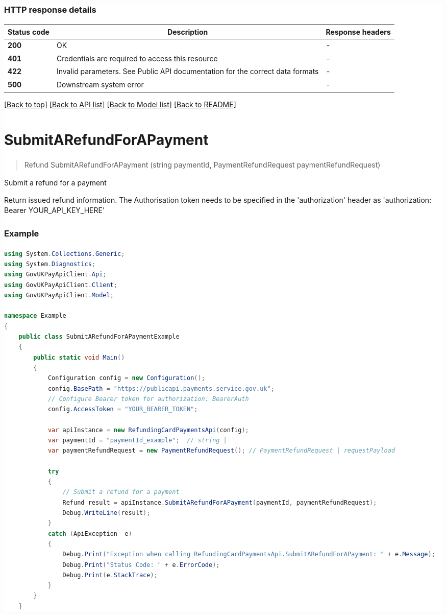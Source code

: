 
### HTTP response details
| Status code | Description | Response headers |
|-------------|-------------|------------------|
| **200** | OK |  -  |
| **401** | Credentials are required to access this resource |  -  |
| **422** | Invalid parameters. See Public API documentation for the correct data formats |  -  |
| **500** | Downstream system error |  -  |

[[Back to top]](#) [[Back to API list]](../README.md#documentation-for-api-endpoints) [[Back to Model list]](../README.md#documentation-for-models) [[Back to README]](../README.md)

<a name="submitarefundforapayment"></a>
# **SubmitARefundForAPayment**
> Refund SubmitARefundForAPayment (string paymentId, PaymentRefundRequest paymentRefundRequest)

Submit a refund for a payment

Return issued refund information. The Authorisation token needs to be specified in the 'authorization' header as 'authorization: Bearer YOUR_API_KEY_HERE'

### Example
```csharp
using System.Collections.Generic;
using System.Diagnostics;
using GovUKPayApiClient.Api;
using GovUKPayApiClient.Client;
using GovUKPayApiClient.Model;

namespace Example
{
    public class SubmitARefundForAPaymentExample
    {
        public static void Main()
        {
            Configuration config = new Configuration();
            config.BasePath = "https://publicapi.payments.service.gov.uk";
            // Configure Bearer token for authorization: BearerAuth
            config.AccessToken = "YOUR_BEARER_TOKEN";

            var apiInstance = new RefundingCardPaymentsApi(config);
            var paymentId = "paymentId_example";  // string | 
            var paymentRefundRequest = new PaymentRefundRequest(); // PaymentRefundRequest | requestPayload

            try
            {
                // Submit a refund for a payment
                Refund result = apiInstance.SubmitARefundForAPayment(paymentId, paymentRefundRequest);
                Debug.WriteLine(result);
            }
            catch (ApiException  e)
            {
                Debug.Print("Exception when calling RefundingCardPaymentsApi.SubmitARefundForAPayment: " + e.Message);
                Debug.Print("Status Code: " + e.ErrorCode);
                Debug.Print(e.StackTrace);
            }
        }
    }
```